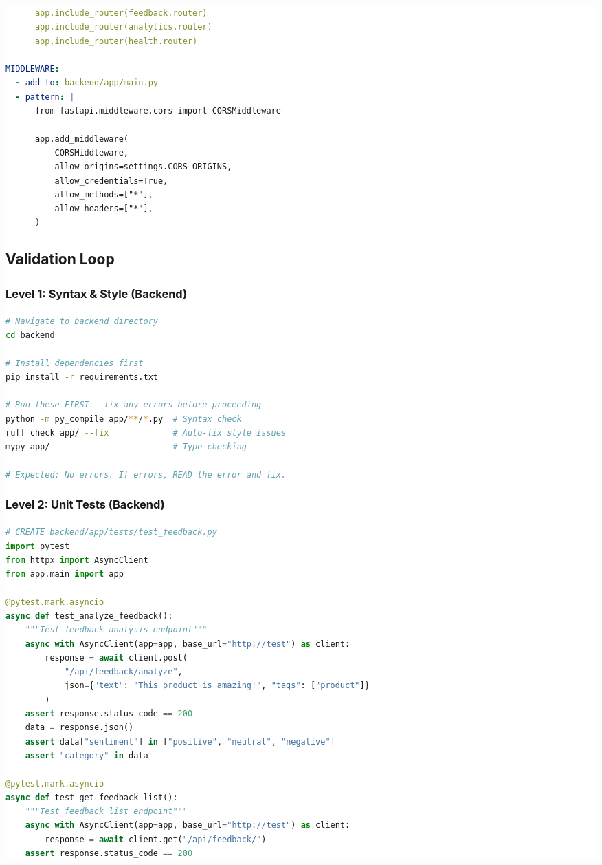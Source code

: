 ```yaml
      app.include_router(feedback.router)
      app.include_router(analytics.router)
      app.include_router(health.router)
      
MIDDLEWARE:
  - add to: backend/app/main.py
  - pattern: |
      from fastapi.middleware.cors import CORSMiddleware
      
      app.add_middleware(
          CORSMiddleware,
          allow_origins=settings.CORS_ORIGINS,
          allow_credentials=True,
          allow_methods=["*"],
          allow_headers=["*"],
      )
```

## Validation Loop

### Level 1: Syntax & Style (Backend)
```bash
# Navigate to backend directory
cd backend

# Install dependencies first
pip install -r requirements.txt

# Run these FIRST - fix any errors before proceeding
python -m py_compile app/**/*.py  # Syntax check
ruff check app/ --fix             # Auto-fix style issues
mypy app/                         # Type checking

# Expected: No errors. If errors, READ the error and fix.
```

### Level 2: Unit Tests (Backend)
```python
# CREATE backend/app/tests/test_feedback.py
import pytest
from httpx import AsyncClient
from app.main import app

@pytest.mark.asyncio
async def test_analyze_feedback():
    """Test feedback analysis endpoint"""
    async with AsyncClient(app=app, base_url="http://test") as client:
        response = await client.post(
            "/api/feedback/analyze",
            json={"text": "This product is amazing!", "tags": ["product"]}
        )
    assert response.status_code == 200
    data = response.json()
    assert data["sentiment"] in ["positive", "neutral", "negative"]
    assert "category" in data

@pytest.mark.asyncio
async def test_get_feedback_list():
    """Test feedback list endpoint"""
    async with AsyncClient(app=app, base_url="http://test") as client:
        response = await client.get("/api/feedback/")
    assert response.status_code == 200
```